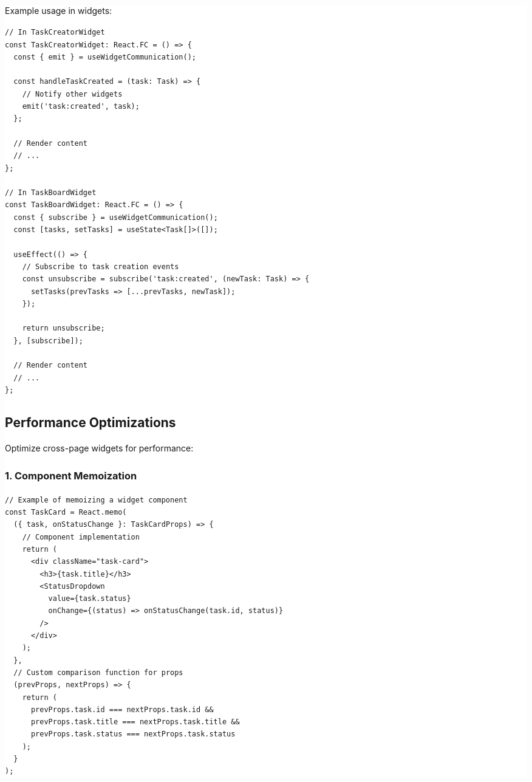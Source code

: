 Example usage in widgets:

```tsx
// In TaskCreatorWidget
const TaskCreatorWidget: React.FC = () => {
  const { emit } = useWidgetCommunication();
  
  const handleTaskCreated = (task: Task) => {
    // Notify other widgets
    emit('task:created', task);
  };
  
  // Render content
  // ...
};

// In TaskBoardWidget
const TaskBoardWidget: React.FC = () => {
  const { subscribe } = useWidgetCommunication();
  const [tasks, setTasks] = useState<Task[]>([]);
  
  useEffect(() => {
    // Subscribe to task creation events
    const unsubscribe = subscribe('task:created', (newTask: Task) => {
      setTasks(prevTasks => [...prevTasks, newTask]);
    });
    
    return unsubscribe;
  }, [subscribe]);
  
  // Render content
  // ...
};
```

## Performance Optimizations

Optimize cross-page widgets for performance:

### 1. Component Memoization

```tsx
// Example of memoizing a widget component
const TaskCard = React.memo(
  ({ task, onStatusChange }: TaskCardProps) => {
    // Component implementation
    return (
      <div className="task-card">
        <h3>{task.title}</h3>
        <StatusDropdown 
          value={task.status}
          onChange={(status) => onStatusChange(task.id, status)}
        />
      </div>
    );
  },
  // Custom comparison function for props
  (prevProps, nextProps) => {
    return (
      prevProps.task.id === nextProps.task.id &&
      prevProps.task.title === nextProps.task.title &&
      prevProps.task.status === nextProps.task.status
    );
  }
);
```